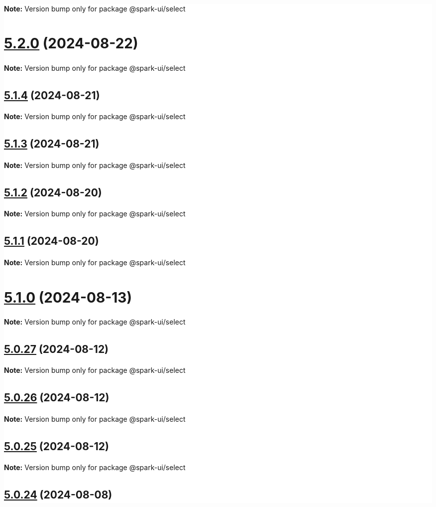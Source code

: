 **Note:** Version bump only for package @spark-ui/select

# [5.2.0](https://github.com/adevinta/spark/compare/v5.1.4...v5.2.0) (2024-08-22)

**Note:** Version bump only for package @spark-ui/select

## [5.1.4](https://github.com/adevinta/spark/compare/v5.1.3...v5.1.4) (2024-08-21)

**Note:** Version bump only for package @spark-ui/select

## [5.1.3](https://github.com/adevinta/spark/compare/v5.1.2...v5.1.3) (2024-08-21)

**Note:** Version bump only for package @spark-ui/select

## [5.1.2](https://github.com/adevinta/spark/compare/v5.1.1...v5.1.2) (2024-08-20)

**Note:** Version bump only for package @spark-ui/select

## [5.1.1](https://github.com/adevinta/spark/compare/v5.1.0...v5.1.1) (2024-08-20)

**Note:** Version bump only for package @spark-ui/select

# [5.1.0](https://github.com/adevinta/spark/compare/v5.0.27...v5.1.0) (2024-08-13)

**Note:** Version bump only for package @spark-ui/select

## [5.0.27](https://github.com/adevinta/spark/compare/v5.0.26...v5.0.27) (2024-08-12)

**Note:** Version bump only for package @spark-ui/select

## [5.0.26](https://github.com/adevinta/spark/compare/v5.0.25...v5.0.26) (2024-08-12)

**Note:** Version bump only for package @spark-ui/select

## [5.0.25](https://github.com/adevinta/spark/compare/v5.0.24...v5.0.25) (2024-08-12)

**Note:** Version bump only for package @spark-ui/select

## [5.0.24](https://github.com/adevinta/spark/compare/v5.0.23...v5.0.24) (2024-08-08)
